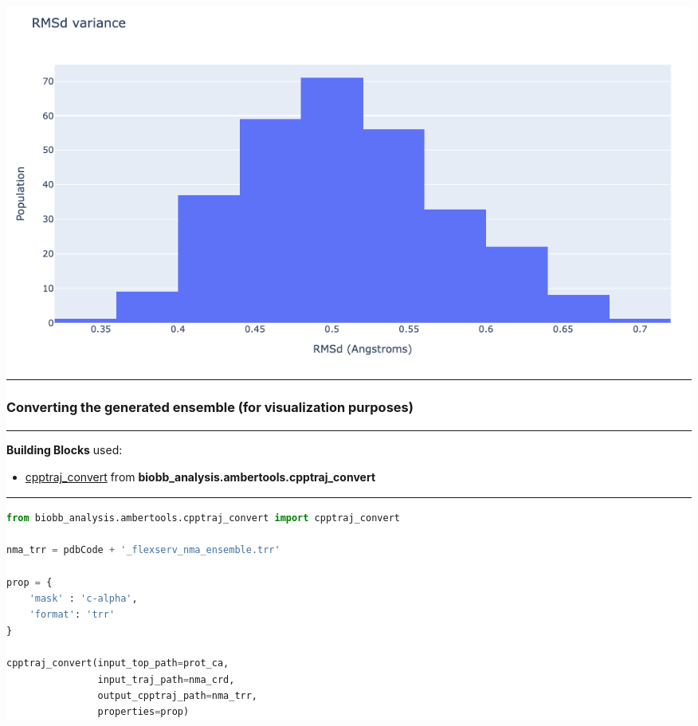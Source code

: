 <img src='_static/plot5.png'></img>

***
### Converting the generated ensemble (for visualization purposes)

***
**Building Blocks** used:
 - [cpptraj_convert](https://biobb-analysis.readthedocs.io/en/latest/ambertools.html#module-ambertools.cpptraj_convert) from **biobb_analysis.ambertools.cpptraj_convert**
***


```python
from biobb_analysis.ambertools.cpptraj_convert import cpptraj_convert

nma_trr = pdbCode + '_flexserv_nma_ensemble.trr'

prop = {
    'mask' : 'c-alpha',
    'format': 'trr'
}

cpptraj_convert(input_top_path=prot_ca,
                input_traj_path=nma_crd,
                output_cpptraj_path=nma_trr,
                properties=prop)
```
